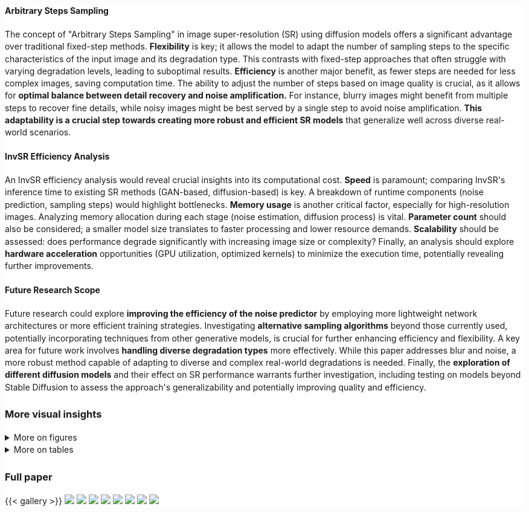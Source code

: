 #### Arbitrary Steps Sampling
The concept of "Arbitrary Steps Sampling" in image super-resolution (SR) using diffusion models offers a significant advantage over traditional fixed-step methods.  **Flexibility** is key; it allows the model to adapt the number of sampling steps to the specific characteristics of the input image and its degradation type.  This contrasts with fixed-step approaches that often struggle with varying degradation levels, leading to suboptimal results. **Efficiency** is another major benefit, as fewer steps are needed for less complex images, saving computation time. The ability to adjust the number of steps based on image quality is crucial, as it allows for **optimal balance between detail recovery and noise amplification.** For instance, blurry images might benefit from multiple steps to recover fine details, while noisy images might be best served by a single step to avoid noise amplification.  **This adaptability is a crucial step towards creating more robust and efficient SR models** that generalize well across diverse real-world scenarios.

#### InvSR Efficiency Analysis
An InvSR efficiency analysis would reveal crucial insights into its computational cost.  **Speed** is paramount; comparing InvSR's inference time to existing SR methods (GAN-based, diffusion-based) is key.  A breakdown of runtime components (noise prediction, sampling steps) would highlight bottlenecks.  **Memory usage** is another critical factor, especially for high-resolution images.  Analyzing memory allocation during each stage (noise estimation, diffusion process) is vital.  **Parameter count** should also be considered; a smaller model size translates to faster processing and lower resource demands.  **Scalability** should be assessed: does performance degrade significantly with increasing image size or complexity?  Finally, an analysis should explore **hardware acceleration** opportunities (GPU utilization, optimized kernels) to minimize the execution time, potentially revealing further improvements.

#### Future Research Scope
Future research could explore **improving the efficiency of the noise predictor** by employing more lightweight network architectures or more efficient training strategies.  Investigating **alternative sampling algorithms** beyond those currently used, potentially incorporating techniques from other generative models, is crucial for further enhancing efficiency and flexibility.  A key area for future work involves **handling diverse degradation types** more effectively. While this paper addresses blur and noise, a more robust method capable of adapting to diverse and complex real-world degradations is needed.  Finally, the **exploration of different diffusion models** and their effect on SR performance warrants further investigation, including testing on models beyond Stable Diffusion to assess the approach's generalizability and potentially improving quality and efficiency.


### More visual insights

<details><summary>More on figures
</summary></details>




<details><summary>More on tables
</summary></details>




### Full paper

{{< gallery >}}
<img src="https://ai-paper-reviewer.com/2412.09013/1.png" class="grid-w50 md:grid-w33 xl:grid-w25" />
<img src="https://ai-paper-reviewer.com/2412.09013/2.png" class="grid-w50 md:grid-w33 xl:grid-w25" />
<img src="https://ai-paper-reviewer.com/2412.09013/3.png" class="grid-w50 md:grid-w33 xl:grid-w25" />
<img src="https://ai-paper-reviewer.com/2412.09013/4.png" class="grid-w50 md:grid-w33 xl:grid-w25" />
<img src="https://ai-paper-reviewer.com/2412.09013/5.png" class="grid-w50 md:grid-w33 xl:grid-w25" />
<img src="https://ai-paper-reviewer.com/2412.09013/6.png" class="grid-w50 md:grid-w33 xl:grid-w25" />
<img src="https://ai-paper-reviewer.com/2412.09013/7.png" class="grid-w50 md:grid-w33 xl:grid-w25" />
<img src="https://ai-paper-reviewer.com/2412.09013/8.png" class="grid-w50 md:grid-w33 xl:grid-w25" />